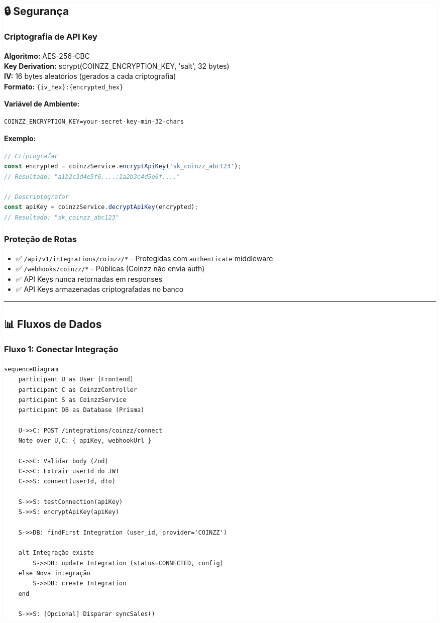 
## 🔒 Segurança

### Criptografia de API Key

**Algoritmo:** AES-256-CBC  
**Key Derivation:** scrypt(COINZZ_ENCRYPTION_KEY, 'salt', 32 bytes)  
**IV:** 16 bytes aleatórios (gerados a cada criptografia)  
**Formato:** `{iv_hex}:{encrypted_hex}`

**Variável de Ambiente:**
```env
COINZZ_ENCRYPTION_KEY=your-secret-key-min-32-chars
```

**Exemplo:**
```typescript
// Criptografar
const encrypted = coinzzService.encryptApiKey('sk_coinzz_abc123');
// Resultado: "a1b2c3d4e5f6....:1a2b3c4d5e6f...."

// Descriptografar
const apiKey = coinzzService.decryptApiKey(encrypted);
// Resultado: "sk_coinzz_abc123"
```

### Proteção de Rotas

- ✅ `/api/v1/integrations/coinzz/*` - Protegidas com `authenticate` middleware
- ✅ `/webhooks/coinzz/*` - Públicas (Coinzz não envia auth)
- ✅ API Keys nunca retornadas em responses
- ✅ API Keys armazenadas criptografadas no banco

---

## 📊 Fluxos de Dados

### Fluxo 1: Conectar Integração

```mermaid
sequenceDiagram
    participant U as User (Frontend)
    participant C as CoinzzController
    participant S as CoinzzService
    participant DB as Database (Prisma)

    U->>C: POST /integrations/coinzz/connect
    Note over U,C: { apiKey, webhookUrl }
    
    C->>C: Validar body (Zod)
    C->>C: Extrair userId do JWT
    C->>S: connect(userId, dto)
    
    S->>S: testConnection(apiKey)
    S->>S: encryptApiKey(apiKey)
    
    S->>DB: findFirst Integration (user_id, provider='COINZZ')
    
    alt Integração existe
        S->>DB: update Integration (status=CONNECTED, config)
    else Nova integração
        S->>DB: create Integration
    end
    
    S->>S: [Opcional] Disparar syncSales()
```